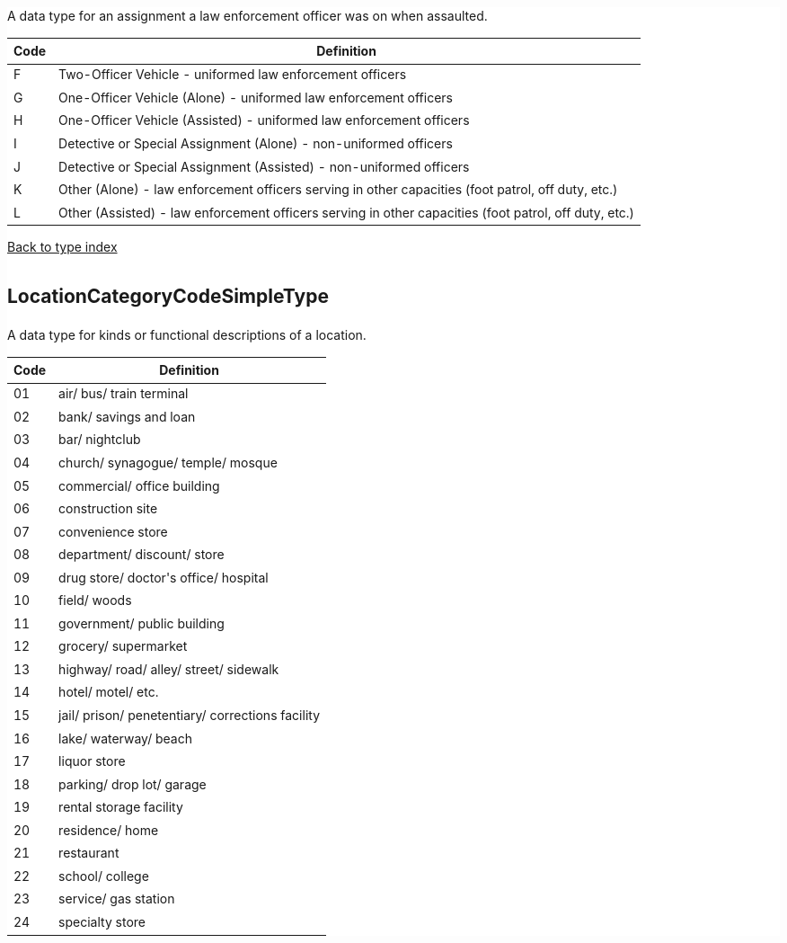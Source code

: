 A data type for an assignment a law enforcement officer was on when assaulted.

| Code | Definition |
| --- | --- |
| F | Two-Officer Vehicle - uniformed law enforcement officers |
| G | One-Officer Vehicle (Alone) - uniformed law enforcement officers |
| H | One-Officer Vehicle (Assisted) - uniformed law enforcement officers |
| I | Detective or Special Assignment (Alone) - non-uniformed officers |
| J | Detective or Special Assignment (Assisted) - non-uniformed officers |
| K | Other (Alone) - law enforcement officers serving in other capacities (foot patrol, off duty, etc.) |
| L | Other (Assisted) - law enforcement officers serving in other capacities (foot patrol, off duty, etc.) |

<a href="#type-index">Back to type index</a>
## LocationCategoryCodeSimpleType

A data type for kinds or functional descriptions of a location.

| Code | Definition |
| --- | --- |
| 01 | air/ bus/ train terminal |
| 02 | bank/ savings and loan |
| 03 | bar/ nightclub |
| 04 | church/ synagogue/ temple/ mosque |
| 05 | commercial/ office building |
| 06 | construction site |
| 07 | convenience store |
| 08 | department/ discount/ store |
| 09 | drug store/ doctor's office/ hospital |
| 10 | field/ woods |
| 11 | government/ public building |
| 12 | grocery/ supermarket |
| 13 | highway/ road/ alley/ street/ sidewalk |
| 14 | hotel/ motel/ etc. |
| 15 | jail/ prison/ penetentiary/ corrections facility |
| 16 | lake/ waterway/ beach |
| 17 | liquor store |
| 18 | parking/ drop lot/ garage |
| 19 | rental storage facility |
| 20 | residence/ home |
| 21 | restaurant |
| 22 | school/ college |
| 23 | service/ gas station |
| 24 | specialty store |